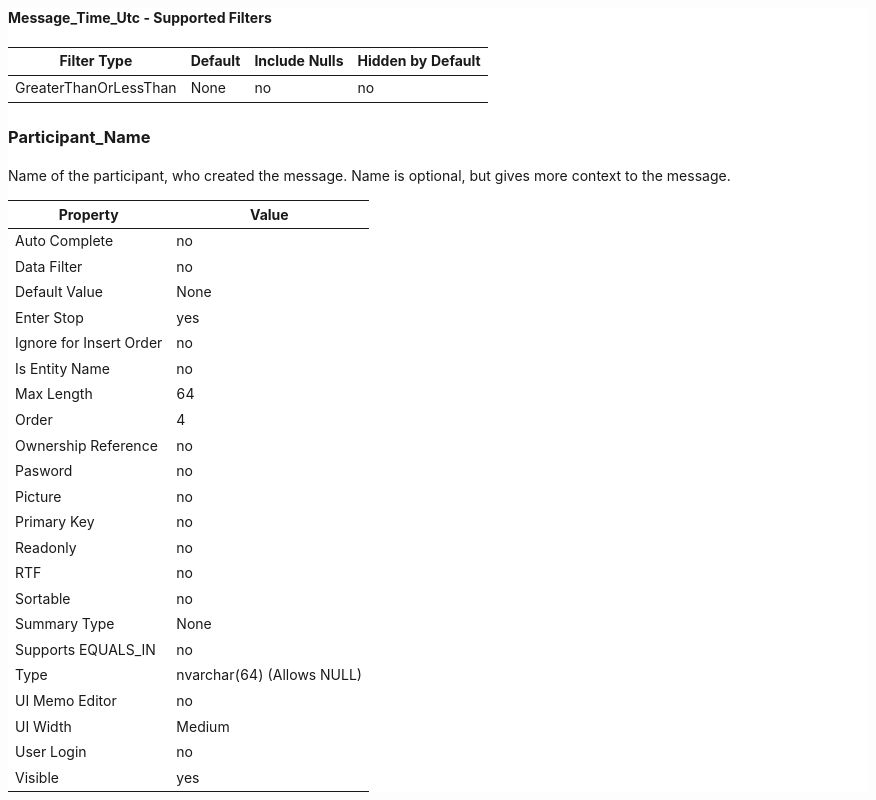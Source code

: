 #### Message_Time_Utc - Supported Filters

| Filter Type | Default | Include Nulls | Hidden by Default |
| - | - | - | - |
|GreaterThanOrLessThan|None|no|no|

### Participant_Name


Name of the participant, who created the message. Name is optional, but gives more context to the message.

| Property | Value |
| - | - |
|Auto Complete|no|
|Data Filter|no|
|Default Value|None|
|Enter Stop|yes|
|Ignore for Insert Order|no|
|Is Entity Name|no|
|Max Length|64|
|Order|4|
|Ownership Reference|no|
|Pasword|no|
|Picture|no|
|Primary Key|no|
|Readonly|no|
|RTF|no|
|Sortable|no|
|Summary Type|None|
|Supports EQUALS_IN|no|
|Type|nvarchar(64) (Allows NULL)|
|UI Memo Editor|no|
|UI Width|Medium|
|User Login|no|
|Visible|yes|

